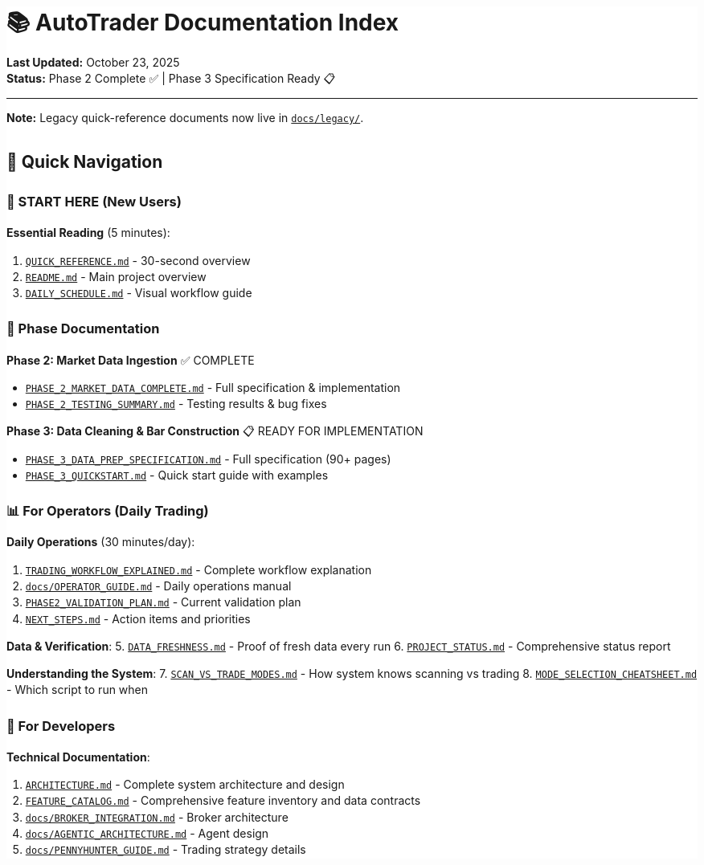# 📚 AutoTrader Documentation Index

**Last Updated:** October 23, 2025  
**Status:** Phase 2 Complete ✅ | Phase 3 Specification Ready 📋

---
**Note:** Legacy quick-reference documents now live in [`docs/legacy/`](docs/legacy/README.md).

## 🎯 Quick Navigation

### **🚀 START HERE (New Users)**

**Essential Reading** (5 minutes):
1. [`QUICK_REFERENCE.md`](docs/legacy/QUICK_REFERENCE.md) - 30-second overview
2. [`README.md`](README.md) - Main project overview
3. [`DAILY_SCHEDULE.md`](docs/legacy/DAILY_SCHEDULE.md) - Visual workflow guide

### **📐 Phase Documentation**

**Phase 2: Market Data Ingestion** ✅ COMPLETE
- [`PHASE_2_MARKET_DATA_COMPLETE.md`](PHASE_2_MARKET_DATA_COMPLETE.md) - Full specification & implementation
- [`PHASE_2_TESTING_SUMMARY.md`](PHASE_2_TESTING_SUMMARY.md) - Testing results & bug fixes

**Phase 3: Data Cleaning & Bar Construction** 📋 READY FOR IMPLEMENTATION
- [`PHASE_3_DATA_PREP_SPECIFICATION.md`](PHASE_3_DATA_PREP_SPECIFICATION.md) - Full specification (90+ pages)
- [`PHASE_3_QUICKSTART.md`](PHASE_3_QUICKSTART.md) - Quick start guide with examples

### **📊 For Operators (Daily Trading)**

**Daily Operations** (30 minutes/day):
1. [`TRADING_WORKFLOW_EXPLAINED.md`](docs/legacy/TRADING_WORKFLOW_EXPLAINED.md) - Complete workflow explanation
2. [`docs/OPERATOR_GUIDE.md`](docs/OPERATOR_GUIDE.md) - Daily operations manual
3. [`PHASE2_VALIDATION_PLAN.md`](docs/legacy/PHASE2_VALIDATION_PLAN.md) - Current validation plan
4. [`NEXT_STEPS.md`](docs/legacy/NEXT_STEPS.md) - Action items and priorities

**Data & Verification**:
5. [`DATA_FRESHNESS.md`](docs/legacy/DATA_FRESHNESS.md) - Proof of fresh data every run
6. [`PROJECT_STATUS.md`](docs/legacy/PROJECT_STATUS.md) - Comprehensive status report

**Understanding the System**:
7. [`SCAN_VS_TRADE_MODES.md`](docs/legacy/SCAN_VS_TRADE_MODES.md) - How system knows scanning vs trading
8. [`MODE_SELECTION_CHEATSHEET.md`](docs/legacy/MODE_SELECTION_CHEATSHEET.md) - Which script to run when

### **🔧 For Developers**

**Technical Documentation**:
1. [`ARCHITECTURE.md`](ARCHITECTURE.md) - Complete system architecture and design
2. [`FEATURE_CATALOG.md`](FEATURE_CATALOG.md) - Comprehensive feature inventory and data contracts
3. [`docs/BROKER_INTEGRATION.md`](docs/BROKER_INTEGRATION.md) - Broker architecture
4. [`docs/AGENTIC_ARCHITECTURE.md`](docs/AGENTIC_ARCHITECTURE.md) - Agent design
5. [`docs/PENNYHUNTER_GUIDE.md`](docs/PENNYHUNTER_GUIDE.md) - Trading strategy details

